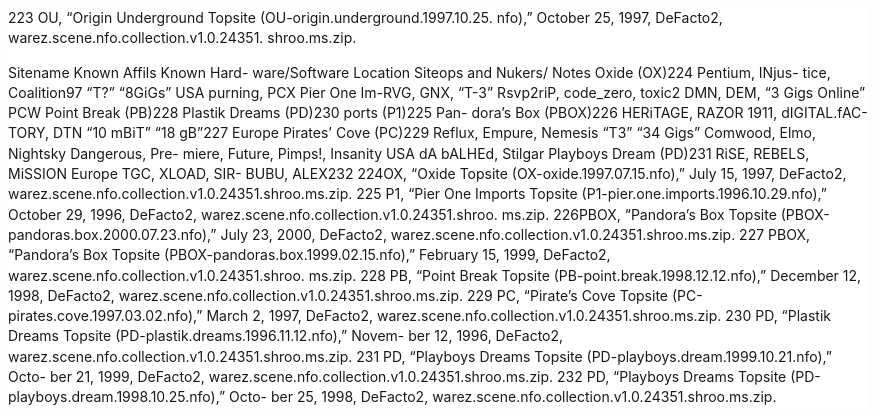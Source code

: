223 OU, “Origin Underground Topsite (OU-origin.underground.1997.10.25. nfo),” October 25, 1997, DeFacto2, warez.scene.nfo.collection.v1.0.24351. shroo.ms.zip.


 Sitename
Known Affils
Known Hard- ware/Software
Location
Siteops and Nukers/ Notes
Oxide (OX)224
Pentium, INjus- tice, Coalition97
“T?” “8GiGs”
USA
purning, PCX
 Pier One Im-RVG, GNX, “T-3”
Rsvp2riP, code_zero, toxic2
DMN, DEM, “3 Gigs Online” PCW
Point Break (PB)228
Plastik Dreams (PD)230
ports (P1)225
Pan- dora’s Box (PBOX)226
HERiTAGE, RAZOR 1911, dIGITAL.fAC- TORY, DTN
“10 mBiT” “18 gB”227
Europe
Pirates’ Cove (PC)229
Reflux, Empure, Nemesis
“T3”
“34 Gigs”
Comwood, Elmo, Nightsky
Dangerous, Pre- miere, Future, Pimps!, Insanity
USA dA bALHEd, Stilgar
Playboys Dream (PD)231
RiSE, REBELS, MiSSION
Europe
TGC, XLOAD, SIR- BUBU, ALEX232
 224OX, “Oxide Topsite (OX-oxide.1997.07.15.nfo),” July 15, 1997, DeFacto2, warez.scene.nfo.collection.v1.0.24351.shroo.ms.zip.
225 P1, “Pier One Imports Topsite (P1-pier.one.imports.1996.10.29.nfo),” October 29, 1996, DeFacto2, warez.scene.nfo.collection.v1.0.24351.shroo. ms.zip.
226PBOX, “Pandora’s Box Topsite (PBOX-pandoras.box.2000.07.23.nfo),” July 23, 2000, DeFacto2, warez.scene.nfo.collection.v1.0.24351.shroo.ms.zip.
227 PBOX, “Pandora’s Box Topsite (PBOX-pandoras.box.1999.02.15.nfo),” February 15, 1999, DeFacto2, warez.scene.nfo.collection.v1.0.24351.shroo. ms.zip.
228 PB, “Point Break Topsite (PB-point.break.1998.12.12.nfo),” December 12, 1998, DeFacto2, warez.scene.nfo.collection.v1.0.24351.shroo.ms.zip.
229 PC, “Pirate’s Cove Topsite (PC-pirates.cove.1997.03.02.nfo),” March 2, 1997, DeFacto2, warez.scene.nfo.collection.v1.0.24351.shroo.ms.zip.
230 PD, “Plastik Dreams Topsite (PD-plastik.dreams.1996.11.12.nfo),” Novem- ber 12, 1996, DeFacto2, warez.scene.nfo.collection.v1.0.24351.shroo.ms.zip.
231 PD, “Playboys Dreams Topsite (PD-playboys.dream.1999.10.21.nfo),” Octo- ber 21, 1999, DeFacto2, warez.scene.nfo.collection.v1.0.24351.shroo.ms.zip.
232 PD, “Playboys Dreams Topsite (PD-playboys.dream.1998.10.25.nfo),” Octo- ber 25, 1998, DeFacto2, warez.scene.nfo.collection.v1.0.24351.shroo.ms.zip.
